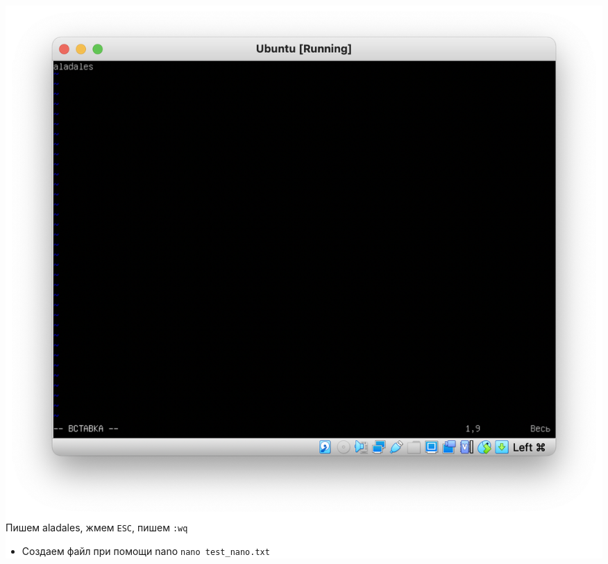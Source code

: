 ![Создаем файл при помощи vim](./images/Part-7.2.png)
Пишем aladales, жмем `ESC`, пишем `:wq`
* Создаем файл при помощи nano `nano test_nano.txt`